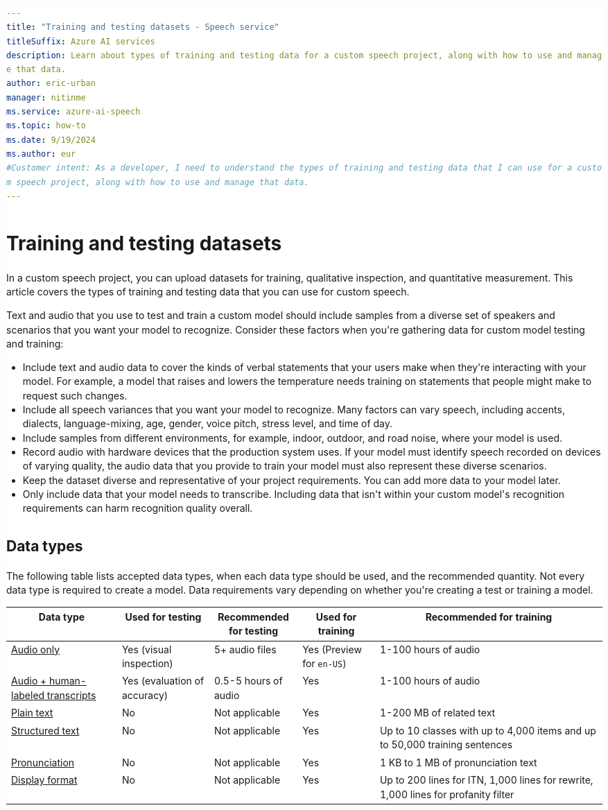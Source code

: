 ```yaml
---
title: "Training and testing datasets - Speech service"
titleSuffix: Azure AI services
description: Learn about types of training and testing data for a custom speech project, along with how to use and manage that data.
author: eric-urban
manager: nitinme
ms.service: azure-ai-speech
ms.topic: how-to
ms.date: 9/19/2024
ms.author: eur
#Customer intent: As a developer, I need to understand the types of training and testing data that I can use for a custom speech project, along with how to use and manage that data.
---
```


# Training and testing datasets

In a custom speech project, you can upload datasets for training, qualitative inspection, and quantitative measurement. This article covers the types of training and testing data that you can use for custom speech.

Text and audio that you use to test and train a custom model should include samples from a diverse set of speakers and scenarios that you want your model to recognize. Consider these factors when you're gathering data for custom model testing and training:

* Include text and audio data to cover the kinds of verbal statements that your users make when they're interacting with your model. For example, a model that raises and lowers the temperature needs training on statements that people might make to request such changes.
* Include all speech variances that you want your model to recognize. Many factors can vary speech, including accents, dialects, language-mixing, age, gender, voice pitch, stress level, and time of day.
* Include samples from different environments, for example, indoor, outdoor, and road noise, where your model is used.
* Record audio with hardware devices that the production system uses. If your model must identify speech recorded on devices of varying quality, the audio data that you provide to train your model must also represent these diverse scenarios.
* Keep the dataset diverse and representative of your project requirements. You can add more data to your model later. 
* Only include data that your model needs to transcribe. Including data that isn't within your custom model's recognition requirements can harm recognition quality overall. 

## Data types

The following table lists accepted data types, when each data type should be used, and the recommended quantity. Not every data type is required to create a model. Data requirements vary depending on whether you're creating a test or training a model.

| Data type | Used for testing | Recommended for testing | Used for training | Recommended for training |
|-----------|-----------------|----------|-------------------|----------|
| [Audio only](#audio-data-for-training-or-testing) | Yes (visual inspection) | 5+ audio files | Yes (Preview for `en-US`) | 1-100 hours of audio |
| [Audio + human-labeled transcripts](#audio--human-labeled-transcript-data-for-training-or-testing) | Yes (evaluation of accuracy) | 0.5-5 hours of audio | Yes | 1-100 hours of audio |
| [Plain text](#plain-text-data-for-training) | No | Not applicable | Yes | 1-200 MB of related text |
| [Structured text](#structured-text-data-for-training) | No | Not applicable | Yes | Up to 10 classes with up to 4,000 items and up to 50,000 training sentences |
| [Pronunciation](#pronunciation-data-for-training) | No | Not applicable | Yes | 1 KB to 1 MB of pronunciation text |
| [Display format](#custom-display-text-formatting-data-for-training) | No | Not applicable | Yes | Up to 200 lines for ITN, 1,000 lines for rewrite, 1,000 lines for profanity filter |
